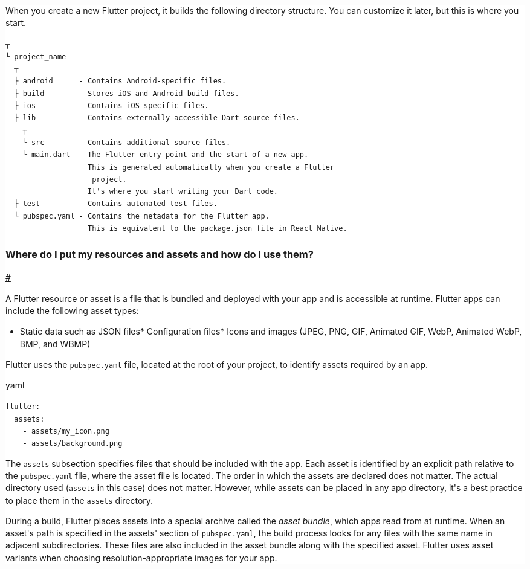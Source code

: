 When you create a new Flutter project, it builds the following directory structure. You can customize it later, but this is where you start.

```
┬
└ project_name
  ┬
  ├ android      - Contains Android-specific files.
  ├ build        - Stores iOS and Android build files.
  ├ ios          - Contains iOS-specific files.
  ├ lib          - Contains externally accessible Dart source files.
    ┬
    └ src        - Contains additional source files.
    └ main.dart  - The Flutter entry point and the start of a new app.
                   This is generated automatically when you create a Flutter
                    project.
                   It's where you start writing your Dart code.
  ├ test         - Contains automated test files.
  └ pubspec.yaml - Contains the metadata for the Flutter app.
                   This is equivalent to the package.json file in React Native.
```

### Where do I put my resources and assets and how do I use them?

[#](#where-do-i-put-my-resources-and-assets-and-how-do-i-use-them)

A Flutter resource or asset is a file that is bundled and deployed with your app and is accessible at runtime. Flutter apps can include the following asset types:

* Static data such as JSON files* Configuration files* Icons and images (JPEG, PNG, GIF, Animated GIF, WebP, Animated WebP, BMP, and WBMP)

Flutter uses the `pubspec.yaml` file, located at the root of your project, to identify assets required by an app.

yaml

```
flutter:
  assets:
    - assets/my_icon.png
    - assets/background.png
```

The `assets` subsection specifies files that should be included with the app. Each asset is identified by an explicit path relative to the `pubspec.yaml` file, where the asset file is located. The order in which the assets are declared does not matter. The actual directory used (`assets` in this case) does not matter. However, while assets can be placed in any app directory, it's a best practice to place them in the `assets` directory.

During a build, Flutter places assets into a special archive called the *asset bundle*, which apps read from at runtime. When an asset's path is specified in the assets' section of `pubspec.yaml`, the build process looks for any files with the same name in adjacent subdirectories. These files are also included in the asset bundle along with the specified asset. Flutter uses asset variants when choosing resolution-appropriate images for your app.
